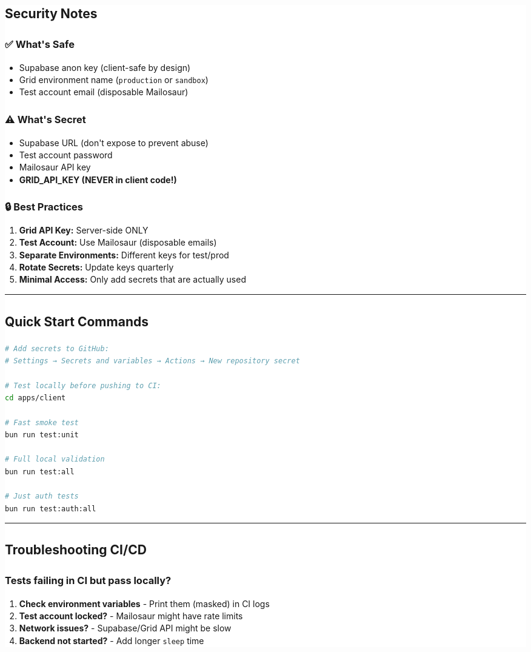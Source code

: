 ## Security Notes

### ✅ What's Safe

- Supabase anon key (client-safe by design)
- Grid environment name (`production` or `sandbox`)
- Test account email (disposable Mailosaur)

### ⚠️ What's Secret

- Supabase URL (don't expose to prevent abuse)
- Test account password
- Mailosaur API key
- **GRID_API_KEY (NEVER in client code!)**

### 🔒 Best Practices

1. **Grid API Key:** Server-side ONLY
2. **Test Account:** Use Mailosaur (disposable emails)
3. **Separate Environments:** Different keys for test/prod
4. **Rotate Secrets:** Update keys quarterly
5. **Minimal Access:** Only add secrets that are actually used

---

## Quick Start Commands

```bash
# Add secrets to GitHub:
# Settings → Secrets and variables → Actions → New repository secret

# Test locally before pushing to CI:
cd apps/client

# Fast smoke test
bun run test:unit

# Full local validation
bun run test:all

# Just auth tests
bun run test:auth:all
```

---

## Troubleshooting CI/CD

### Tests failing in CI but pass locally?

1. **Check environment variables** - Print them (masked) in CI logs
2. **Test account locked?** - Mailosaur might have rate limits
3. **Network issues?** - Supabase/Grid API might be slow
4. **Backend not started?** - Add longer `sleep` time
